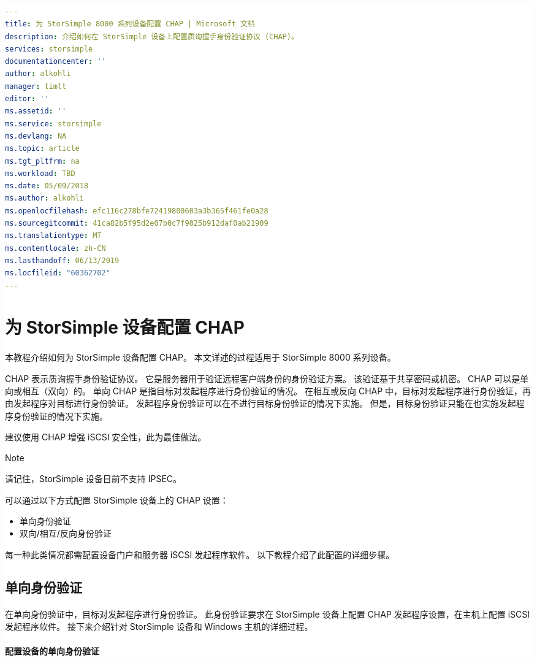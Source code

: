 ```yaml
---
title: 为 StorSimple 8000 系列设备配置 CHAP | Microsoft 文档
description: 介绍如何在 StorSimple 设备上配置质询握手身份验证协议 (CHAP)。
services: storsimple
documentationcenter: ''
author: alkohli
manager: timlt
editor: ''
ms.assetid: ''
ms.service: storsimple
ms.devlang: NA
ms.topic: article
ms.tgt_pltfrm: na
ms.workload: TBD
ms.date: 05/09/2018
ms.author: alkohli
ms.openlocfilehash: efc116c278bfe72419800603a3b365f461fe0a28
ms.sourcegitcommit: 41ca82b5f95d2e07b0c7f9025b912daf0ab21909
ms.translationtype: MT
ms.contentlocale: zh-CN
ms.lasthandoff: 06/13/2019
ms.locfileid: "60362702"
---
```

# <a name="configure-chap-for-your-storsimple-device"></a>为 StorSimple 设备配置 CHAP

本教程介绍如何为 StorSimple 设备配置 CHAP。 本文详述的过程适用于 StorSimple 8000 系列设备。

CHAP 表示质询握手身份验证协议。 它是服务器用于验证远程客户端身份的身份验证方案。 该验证基于共享密码或机密。 CHAP 可以是单向或相互（双向）的。 单向 CHAP 是指目标对发起程序进行身份验证的情况。 在相互或反向 CHAP 中，目标对发起程序进行身份验证，再由发起程序对目标进行身份验证。 发起程序身份验证可以在不进行目标身份验证的情况下实施。 但是，目标身份验证只能在也实施发起程序身份验证的情况下实施。

建议使用 CHAP 增强 iSCSI 安全性，此为最佳做法。

> [!NOTE]
> 请记住，StorSimple 设备目前不支持 IPSEC。

可以通过以下方式配置 StorSimple 设备上的 CHAP 设置：

* 单向身份验证
* 双向/相互/反向身份验证

每一种此类情况都需配置设备门户和服务器 iSCSI 发起程序软件。 以下教程介绍了此配置的详细步骤。

## <a name="unidirectional-or-one-way-authentication"></a>单向身份验证

在单向身份验证中，目标对发起程序进行身份验证。 此身份验证要求在 StorSimple 设备上配置 CHAP 发起程序设置，在主机上配置 iSCSI 发起程序软件。 接下来介绍针对 StorSimple 设备和 Windows 主机的详细过程。

#### <a name="to-configure-your-device-for-one-way-authentication"></a>配置设备的单向身份验证
